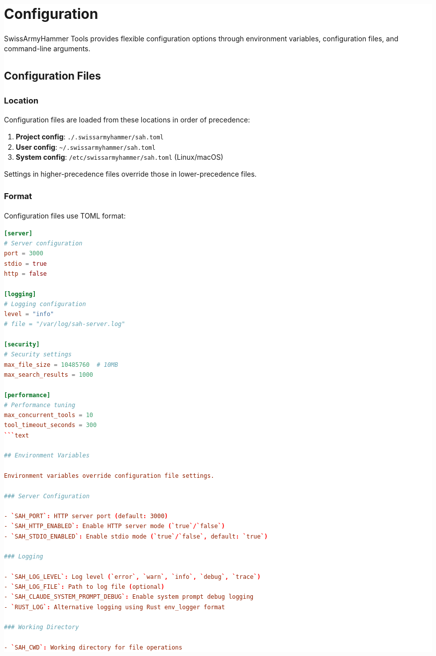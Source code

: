 # Configuration

SwissArmyHammer Tools provides flexible configuration options through environment variables, configuration files, and command-line arguments.

## Configuration Files

### Location

Configuration files are loaded from these locations in order of precedence:

1. **Project config**: `./.swissarmyhammer/sah.toml`
2. **User config**: `~/.swissarmyhammer/sah.toml`
3. **System config**: `/etc/swissarmyhammer/sah.toml` (Linux/macOS)

Settings in higher-precedence files override those in lower-precedence files.

### Format

Configuration files use TOML format:

```toml
[server]
# Server configuration
port = 3000
stdio = true
http = false

[logging]
# Logging configuration
level = "info"
# file = "/var/log/sah-server.log"

[security]
# Security settings
max_file_size = 10485760  # 10MB
max_search_results = 1000

[performance]
# Performance tuning
max_concurrent_tools = 10
tool_timeout_seconds = 300
```text

## Environment Variables

Environment variables override configuration file settings.

### Server Configuration

- `SAH_PORT`: HTTP server port (default: 3000)
- `SAH_HTTP_ENABLED`: Enable HTTP server mode (`true`/`false`)
- `SAH_STDIO_ENABLED`: Enable stdio mode (`true`/`false`, default: `true`)

### Logging

- `SAH_LOG_LEVEL`: Log level (`error`, `warn`, `info`, `debug`, `trace`)
- `SAH_LOG_FILE`: Path to log file (optional)
- `SAH_CLAUDE_SYSTEM_PROMPT_DEBUG`: Enable system prompt debug logging
- `RUST_LOG`: Alternative logging using Rust env_logger format

### Working Directory

- `SAH_CWD`: Working directory for file operations
```